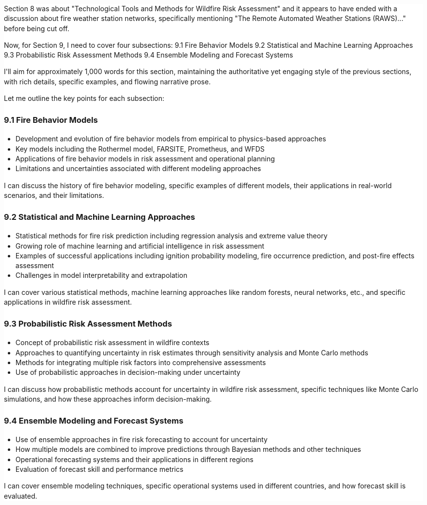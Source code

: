 Section 8 was about "Technological Tools and Methods for Wildfire Risk Assessment" and it appears to have ended with a discussion about fire weather station networks, specifically mentioning "The Remote Automated Weather Stations (RAWS)..." before being cut off.

Now, for Section 9, I need to cover four subsections:
9.1 Fire Behavior Models
9.2 Statistical and Machine Learning Approaches
9.3 Probabilistic Risk Assessment Methods
9.4 Ensemble Modeling and Forecast Systems

I'll aim for approximately 1,000 words for this section, maintaining the authoritative yet engaging style of the previous sections, with rich details, specific examples, and flowing narrative prose.

Let me outline the key points for each subsection:

### 9.1 Fire Behavior Models
- Development and evolution of fire behavior models from empirical to physics-based approaches
- Key models including the Rothermel model, FARSITE, Prometheus, and WFDS
- Applications of fire behavior models in risk assessment and operational planning
- Limitations and uncertainties associated with different modeling approaches

I can discuss the history of fire behavior modeling, specific examples of different models, their applications in real-world scenarios, and their limitations.

### 9.2 Statistical and Machine Learning Approaches
- Statistical methods for fire risk prediction including regression analysis and extreme value theory
- Growing role of machine learning and artificial intelligence in risk assessment
- Examples of successful applications including ignition probability modeling, fire occurrence prediction, and post-fire effects assessment
- Challenges in model interpretability and extrapolation

I can cover various statistical methods, machine learning approaches like random forests, neural networks, etc., and specific applications in wildfire risk assessment.

### 9.3 Probabilistic Risk Assessment Methods
- Concept of probabilistic risk assessment in wildfire contexts
- Approaches to quantifying uncertainty in risk estimates through sensitivity analysis and Monte Carlo methods
- Methods for integrating multiple risk factors into comprehensive assessments
- Use of probabilistic approaches in decision-making under uncertainty

I can discuss how probabilistic methods account for uncertainty in wildfire risk assessment, specific techniques like Monte Carlo simulations, and how these approaches inform decision-making.

### 9.4 Ensemble Modeling and Forecast Systems
- Use of ensemble approaches in fire risk forecasting to account for uncertainty
- How multiple models are combined to improve predictions through Bayesian methods and other techniques
- Operational forecasting systems and their applications in different regions
- Evaluation of forecast skill and performance metrics

I can cover ensemble modeling techniques, specific operational systems used in different countries, and how forecast skill is evaluated.
